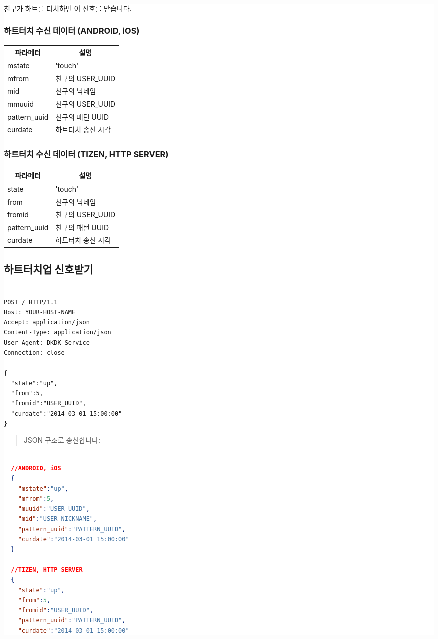
친구가 하트를 터치하면 이 신호를 받습니다.

### 하트터치 수신 데이터 (ANDROID, iOS)

파라메터 | 설명
--------- | -----------
mstate | 'touch'
mfrom | 친구의 USER_UUID
mid | 친구의 닉네임
mmuuid | 친구의 USER_UUID
pattern_uuid | 친구의 패턴 UUID
curdate | 하트터치 송신 시각

### 하트터치 수신 데이터 (TIZEN, HTTP SERVER)

파라메터 | 설명
--------- | -----------
state | 'touch'
from | 친구의 닉네임
fromid | 친구의 USER_UUID
pattern_uuid | 친구의 패턴 UUID
curdate | 하트터치 송신 시각




## 하트터치업 신호받기

```http

POST / HTTP/1.1
Host: YOUR-HOST-NAME
Accept: application/json
Content-Type: application/json
User-Agent: DKDK Service
Connection: close

{
  "state":"up",
  "from":5,
  "fromid":"USER_UUID",
  "curdate":"2014-03-01 15:00:00"
}

```
> JSON 구조로 송신합니다:

```json

  //ANDROID, iOS
  {
    "mstate":"up",
    "mfrom":5,
    "muuid":"USER_UUID",
    "mid":"USER_NICKNAME",
    "pattern_uuid":"PATTERN_UUID",
    "curdate":"2014-03-01 15:00:00"
  }

  //TIZEN, HTTP SERVER
  {
    "state":"up",
    "from":5,
    "fromid":"USER_UUID",
    "pattern_uuid":"PATTERN_UUID",
    "curdate":"2014-03-01 15:00:00"
```
